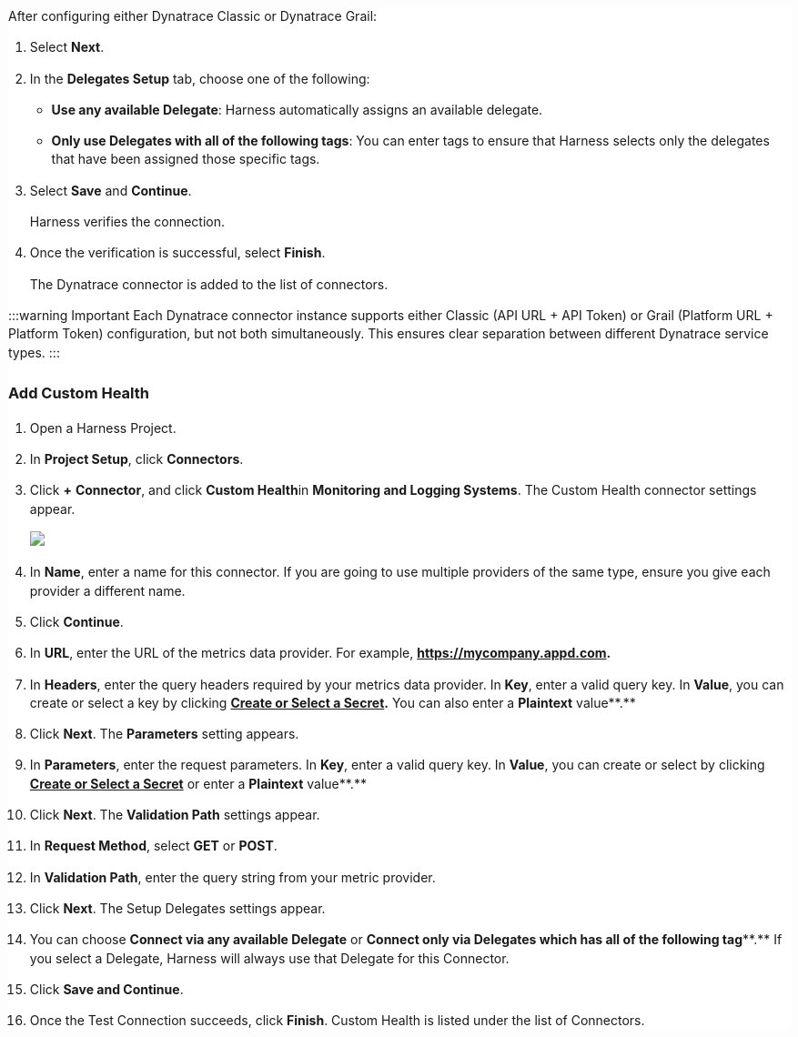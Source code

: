 After configuring either Dynatrace Classic or Dynatrace Grail:

1. Select **Next**.

2. In the **Delegates Setup** tab, choose one of the following:

   - **Use any available Delegate**: Harness automatically assigns an available delegate.

   - **Only use Delegates with all of the following tags**: You can enter tags to ensure that Harness selects only the delegates that have been assigned those specific tags.

3. Select **Save** and **Continue**.
   
   Harness verifies the connection.

4. Once the verification is successful, select **Finish**.
   
   The Dynatrace connector is added to the list of connectors.

:::warning Important
Each Dynatrace connector instance supports either Classic (API URL + API Token) or Grail (Platform URL + Platform Token) configuration, but not both simultaneously. This ensures clear separation between different Dynatrace service types.
:::


### Add Custom Health

1. Open a Harness Project.
2. In **Project Setup**, click **Connectors**.
3. Click **+** **Connector**, and click **Custom Health**in **Monitoring and Logging Systems**. The Custom Health connector settings appear.

   ![](../static/connect-to-monitoring-and-logging-systems-33.png)

4. In **Name**, enter a name for this connector. If you are going to use multiple providers of the same type, ensure you give each provider a different name.
5. Click **Continue**.
6. In **URL**, enter the URL of the metrics data provider. For example, **https://mycompany.appd.com.**
7.  In **Headers**, enter the query headers required by your metrics data provider. In **Key**, enter a valid query key. In **Value**, you can create or select a key by clicking [**Create or Select a Secret**](/docs/platform/secrets/add-use-text-secrets)**.** You can also enter a **Plaintext** value**.**
8.  Click **Next**. The **Parameters** setting appears.
9.  In **Parameters**, enter the request parameters. In **Key**, enter a valid query key. In **Value**, you can create or select by clicking [**Create or Select a Secret**](/docs/platform/secrets/add-use-text-secrets) or enter a **Plaintext** value**.**
10. Click **Next**. The **Validation Path** settings appear.
11. In **Request Method**, select **GET** or **POST**.
12. In **Validation Path**, enter the query string from your metric provider.
13. Click **Next**. The Setup Delegates settings appear.
14. You can choose **Connect via any available Delegate** or **Connect only via Delegates which has all of the following tag****.** If you select a Delegate, Harness will always use that Delegate for this Connector.
15. Click **Save and Continue**.
16. Once the Test Connection succeeds, click **Finish**. Custom Health is listed under the list of Connectors.
